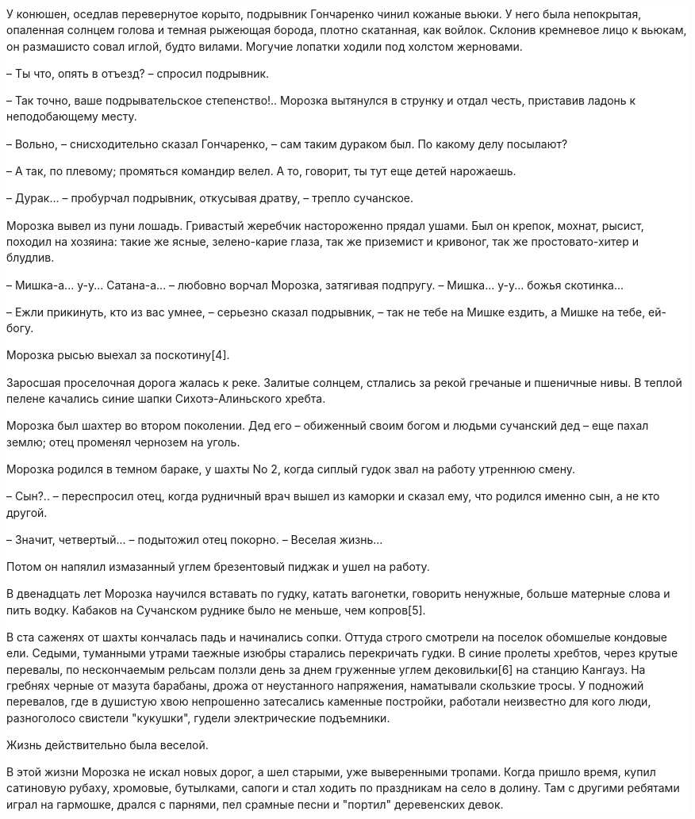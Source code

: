 У конюшен, оседлав перевернутое корыто, подрывник Гончаренко чинил кожаные вьюки. У него была непокрытая, опаленная солнцем голова и темная рыжеющая борода, плотно скатанная, как войлок. Склонив кремневое лицо к вьюкам, он размашисто совал иглой, будто вилами. Могучие лопатки ходили под холстом жерновами.

– Ты что, опять в отъезд? – спросил подрывник.

– Так точно, ваше подрывательское степенство!.. Морозка вытянулся в струнку и отдал честь, приставив ладонь к неподобающему месту.

– Вольно, – снисходительно сказал Гончаренко, – сам таким дураком был. По какому делу посылают?

– А так, по плевому; промяться командир велел. А то, говорит, ты тут еще детей нарожаешь.

– Дурак... – пробурчал подрывник, откусывая дратву, – трепло сучанское.

Морозка вывел из пуни лошадь. Гривастый жеребчик настороженно прядал ушами. Был он крепок, мохнат, рысист, походил на хозяина: такие же ясные, зелено-карие глаза, так же приземист и кривоног, так же простовато-хитер и блудлив.

– Мишка-а... у-у... Сатана-а... – любовно ворчал Морозка, затягивая подпругу. – Мишка... у-у... божья скотинка...

– Ежли прикинуть, кто из вас умнее, – серьезно сказал подрывник, – так не тебе на Мишке ездить, а Мишке на тебе, ей-богу.

Морозка рысью выехал за поскотину[4].

Заросшая проселочная дорога жалась к реке. Залитые солнцем, стлались за рекой гречаные и пшеничные нивы. В теплой пелене качались синие шапки Сихотэ-Алиньского хребта.

Морозка был шахтер во втором поколении. Дед его – обиженный своим богом и людьми сучанский дед – еще пахал землю; отец променял чернозем на уголь.

Морозка родился в темном бараке, у шахты No 2, когда сиплый гудок звал на работу утреннюю смену.

– Сын?.. – переспросил отец, когда рудничный врач вышел из каморки и сказал ему, что родился именно сын, а не кто другой.

– Значит, четвертый... – подытожил отец покорно. – Веселая жизнь...

Потом он напялил измазанный углем брезентовый пиджак и ушел на работу.

В двенадцать лет Морозка научился вставать по гудку, катать вагонетки, говорить ненужные, больше матерные слова и пить водку. Кабаков на Сучанском руднике было не меньше, чем копров[5].

В ста саженях от шахты кончалась падь и начинались сопки. Оттуда строго смотрели на поселок обомшелые кондовые ели. Седыми, туманными утрами таежные изюбры старались перекричать гудки. В синие пролеты хребтов, через крутые перевалы, по нескончаемым рельсам ползли день за днем груженные углем дековильки[6] на станцию Кангауз. На гребнях черные от мазута барабаны, дрожа от неустанного напряжения, наматывали скользкие тросы. У подножий перевалов, где в душистую хвою непрошенно затесались каменные постройки, работали неизвестно для кого люди, разноголосо свистели "кукушки", гудели электрические подъемники.

Жизнь действительно была веселой.

В этой жизни Морозка не искал новых дорог, а шел старыми, уже выверенными тропами. Когда пришло время, купил сатиновую рубаху, хромовые, бутылками, сапоги и стал ходить по праздникам на село в долину. Там с другими ребятами играл на гармошке, дрался с парнями, пел срамные песни и "портил" деревенских девок.
